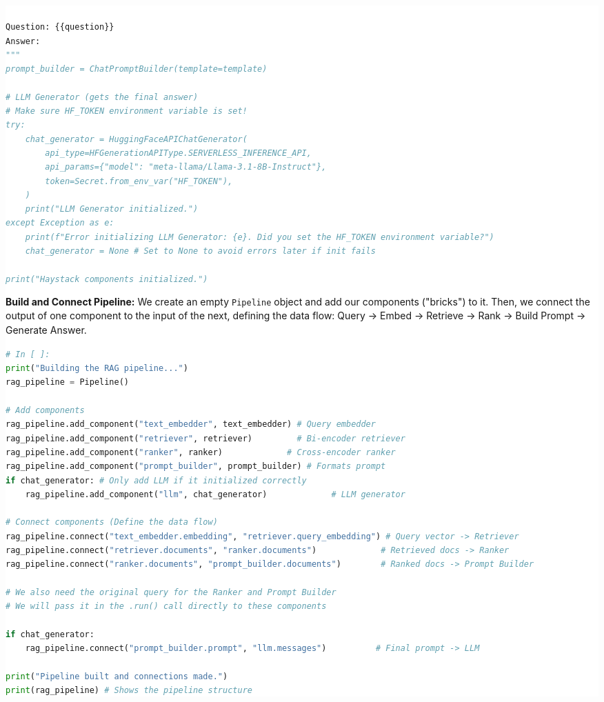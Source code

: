 ```python

Question: {{question}}
Answer:
"""
prompt_builder = ChatPromptBuilder(template=template)

# LLM Generator (gets the final answer)
# Make sure HF_TOKEN environment variable is set!
try:
    chat_generator = HuggingFaceAPIChatGenerator(
        api_type=HFGenerationAPIType.SERVERLESS_INFERENCE_API,
        api_params={"model": "meta-llama/Llama-3.1-8B-Instruct"},
        token=Secret.from_env_var("HF_TOKEN"),
    )
    print("LLM Generator initialized.")
except Exception as e:
    print(f"Error initializing LLM Generator: {e}. Did you set the HF_TOKEN environment variable?")
    chat_generator = None # Set to None to avoid errors later if init fails

print("Haystack components initialized.")

```

**Build and Connect Pipeline:** We create an empty `Pipeline` object and add our components ("bricks") to it. Then, we connect the output of one component to the input of the next, defining the data flow: Query -> Embed -> Retrieve -> Rank -> Build Prompt -> Generate Answer.

```python
# In [ ]:
print("Building the RAG pipeline...")
rag_pipeline = Pipeline()

# Add components
rag_pipeline.add_component("text_embedder", text_embedder) # Query embedder
rag_pipeline.add_component("retriever", retriever)         # Bi-encoder retriever
rag_pipeline.add_component("ranker", ranker)             # Cross-encoder ranker
rag_pipeline.add_component("prompt_builder", prompt_builder) # Formats prompt
if chat_generator: # Only add LLM if it initialized correctly
    rag_pipeline.add_component("llm", chat_generator)             # LLM generator

# Connect components (Define the data flow)
rag_pipeline.connect("text_embedder.embedding", "retriever.query_embedding") # Query vector -> Retriever
rag_pipeline.connect("retriever.documents", "ranker.documents")             # Retrieved docs -> Ranker
rag_pipeline.connect("ranker.documents", "prompt_builder.documents")        # Ranked docs -> Prompt Builder

# We also need the original query for the Ranker and Prompt Builder
# We will pass it in the .run() call directly to these components

if chat_generator:
    rag_pipeline.connect("prompt_builder.prompt", "llm.messages")          # Final prompt -> LLM

print("Pipeline built and connections made.")
print(rag_pipeline) # Shows the pipeline structure
```
